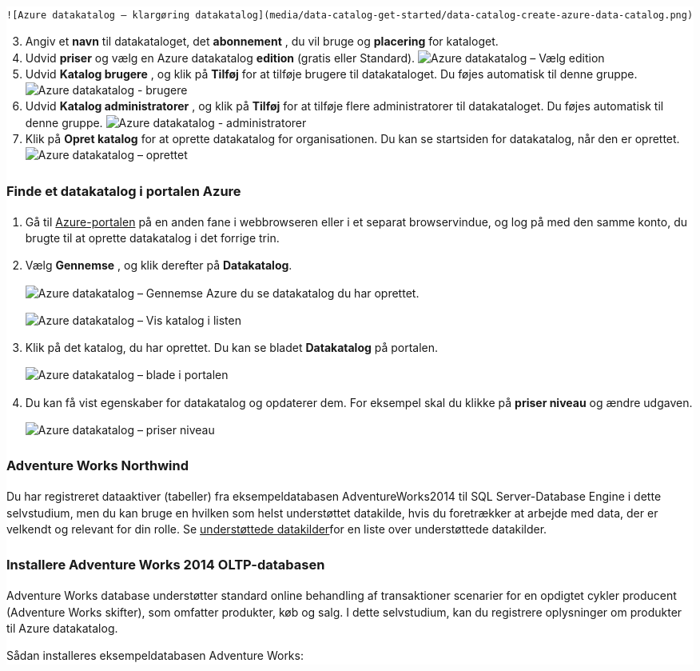     ![Azure datakatalog – klargøring datakatalog](media/data-catalog-get-started/data-catalog-create-azure-data-catalog.png)
3. Angiv et **navn** til datakataloget, det **abonnement** , du vil bruge og **placering** for kataloget.
4. Udvid **priser** og vælg en Azure datakatalog **edition** (gratis eller Standard).
    ![Azure datakatalog – Vælg edition](media/data-catalog-get-started/data-catalog-create-catalog-select-edition.png)
5. Udvid **Katalog brugere** , og klik på **Tilføj** for at tilføje brugere til datakataloget. Du føjes automatisk til denne gruppe.
    ![Azure datakatalog - brugere](media/data-catalog-get-started/data-catalog-add-catalog-user.png)
6. Udvid **Katalog administratorer** , og klik på **Tilføj** for at tilføje flere administratorer til datakataloget. Du føjes automatisk til denne gruppe.
    ![Azure datakatalog - administratorer](media/data-catalog-get-started/data-catalog-add-catalog-admins.png)
7. Klik på **Opret katalog** for at oprette datakatalog for organisationen. Du kan se startsiden for datakatalog, når den er oprettet.
    ![Azure datakatalog – oprettet](media/data-catalog-get-started/data-catalog-created.png)    

### <a name="find-a-data-catalog-in-the-azure-portal"></a>Finde et datakatalog i portalen Azure
1. Gå til [Azure-portalen](https://portal.azure.com) på en anden fane i webbrowseren eller i et separat browservindue, og log på med den samme konto, du brugte til at oprette datakatalog i det forrige trin.
2. Vælg **Gennemse** , og klik derefter på **Datakatalog**.

    ![Azure datakatalog – Gennemse Azure](media/data-catalog-get-started/data-catalog-browse-azure-portal.png) du se datakatalog du har oprettet.

    ![Azure datakatalog – Vis katalog i listen](media/data-catalog-get-started/data-catalog-azure-portal-show-catalog.png)
4.  Klik på det katalog, du har oprettet. Du kan se bladet **Datakatalog** på portalen.

    ![Azure datakatalog – blade i portalen ](media/data-catalog-get-started/data-catalog-blade-azure-portal.png)
5. Du kan få vist egenskaber for datakatalog og opdaterer dem. For eksempel skal du klikke på **priser niveau** og ændre udgaven.

    ![Azure datakatalog – priser niveau](media/data-catalog-get-started/data-catalog-change-pricing-tier.png)

### <a name="adventure-works-sample-database"></a>Adventure Works Northwind
Du har registreret dataaktiver (tabeller) fra eksempeldatabasen AdventureWorks2014 til SQL Server-Database Engine i dette selvstudium, men du kan bruge en hvilken som helst understøttet datakilde, hvis du foretrækker at arbejde med data, der er velkendt og relevant for din rolle. Se [understøttede datakilder](data-catalog-dsr.md)for en liste over understøttede datakilder.

### <a name="install-the-adventure-works-2014-oltp-database"></a>Installere Adventure Works 2014 OLTP-databasen
Adventure Works database understøtter standard online behandling af transaktioner scenarier for en opdigtet cykler producent (Adventure Works skifter), som omfatter produkter, køb og salg. I dette selvstudium, kan du registrere oplysninger om produkter til Azure datakatalog.

Sådan installeres eksempeldatabasen Adventure Works:

